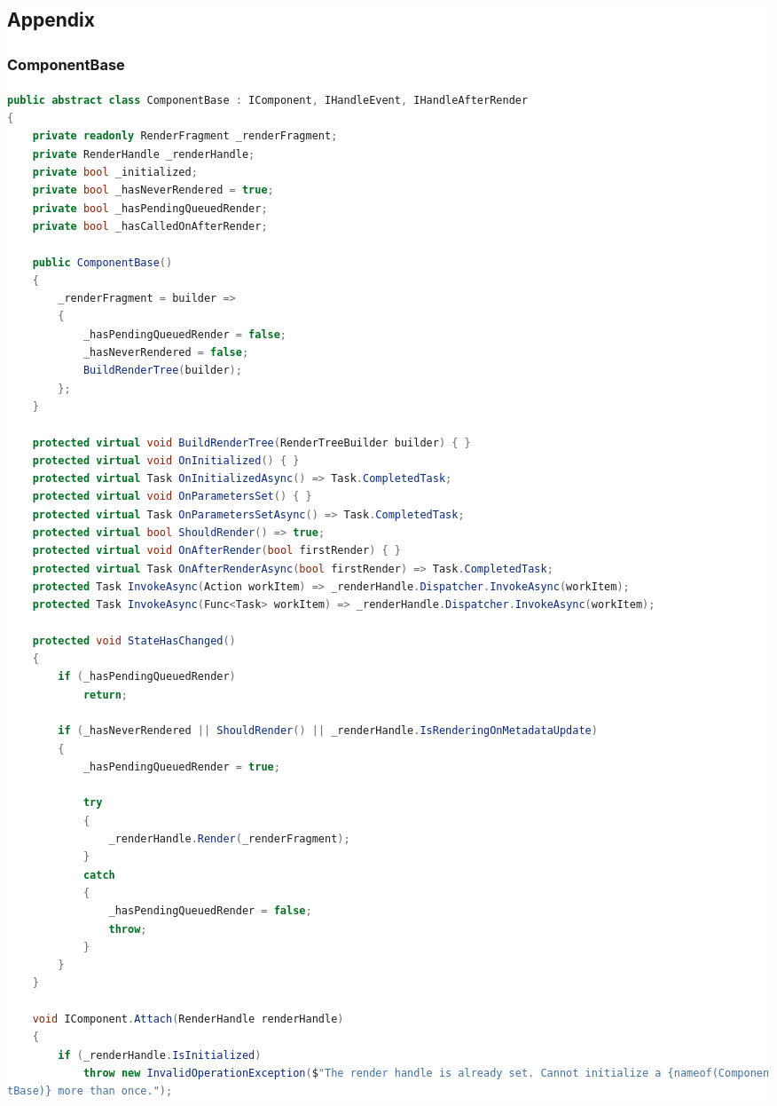 ## Appendix

### ComponentBase

```csharp
public abstract class ComponentBase : IComponent, IHandleEvent, IHandleAfterRender
{
    private readonly RenderFragment _renderFragment;
    private RenderHandle _renderHandle;
    private bool _initialized;
    private bool _hasNeverRendered = true;
    private bool _hasPendingQueuedRender;
    private bool _hasCalledOnAfterRender;

    public ComponentBase()
    {
        _renderFragment = builder =>
        {
            _hasPendingQueuedRender = false;
            _hasNeverRendered = false;
            BuildRenderTree(builder);
        };
    }

    protected virtual void BuildRenderTree(RenderTreeBuilder builder) { }
    protected virtual void OnInitialized() { }
    protected virtual Task OnInitializedAsync() => Task.CompletedTask;
    protected virtual void OnParametersSet() { }
    protected virtual Task OnParametersSetAsync() => Task.CompletedTask;
    protected virtual bool ShouldRender() => true;
    protected virtual void OnAfterRender(bool firstRender) { }
    protected virtual Task OnAfterRenderAsync(bool firstRender) => Task.CompletedTask;
    protected Task InvokeAsync(Action workItem) => _renderHandle.Dispatcher.InvokeAsync(workItem);
    protected Task InvokeAsync(Func<Task> workItem) => _renderHandle.Dispatcher.InvokeAsync(workItem);

    protected void StateHasChanged()
    {
        if (_hasPendingQueuedRender)
            return;

        if (_hasNeverRendered || ShouldRender() || _renderHandle.IsRenderingOnMetadataUpdate)
        {
            _hasPendingQueuedRender = true;

            try
            {
                _renderHandle.Render(_renderFragment);
            }
            catch
            {
                _hasPendingQueuedRender = false;
                throw;
            }
        }
    }

    void IComponent.Attach(RenderHandle renderHandle)
    {
        if (_renderHandle.IsInitialized)
            throw new InvalidOperationException($"The render handle is already set. Cannot initialize a {nameof(ComponentBase)} more than once.");

```